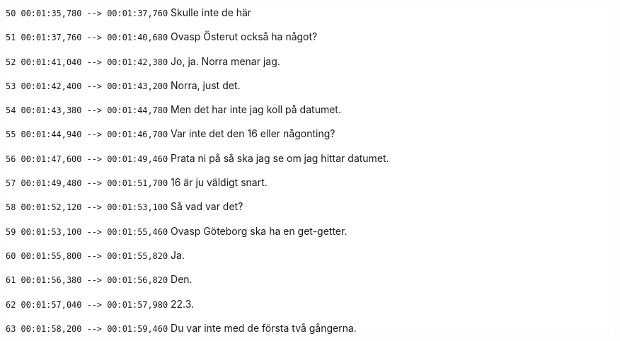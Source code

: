 

`50 00:01:35,780 --> 00:01:37,760`
Skulle inte de här



`51 00:01:37,760 --> 00:01:40,680`
Ovasp Österut också ha något?



`52 00:01:41,040 --> 00:01:42,380`
Jo, ja. Norra menar jag.



`53 00:01:42,400 --> 00:01:43,200`
Norra, just det.



`54 00:01:43,380 --> 00:01:44,780`
Men det har inte jag koll på datumet.



`55 00:01:44,940 --> 00:01:46,700`
Var inte det den 16 eller någonting?



`56 00:01:47,600 --> 00:01:49,460`
Prata ni på så ska jag se om jag hittar datumet.



`57 00:01:49,480 --> 00:01:51,700`
16 är ju väldigt snart.



`58 00:01:52,120 --> 00:01:53,100`
Så vad var det?



`59 00:01:53,100 --> 00:01:55,460`
Ovasp Göteborg ska ha en get-getter.



`60 00:01:55,800 --> 00:01:55,820`
Ja.



`61 00:01:56,380 --> 00:01:56,820`
Den.



`62 00:01:57,040 --> 00:01:57,980`
22.3.



`63 00:01:58,200 --> 00:01:59,460`
Du var inte med de första två gångerna.
